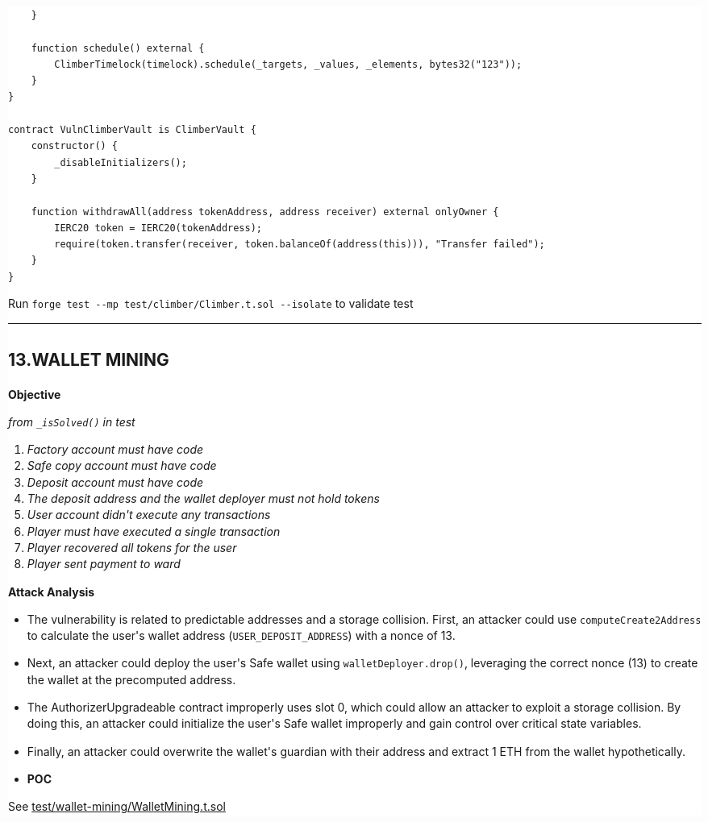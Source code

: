 ```solidity
    }

    function schedule() external {
        ClimberTimelock(timelock).schedule(_targets, _values, _elements, bytes32("123"));
    }
}

contract VulnClimberVault is ClimberVault {
    constructor() {
        _disableInitializers();
    }

    function withdrawAll(address tokenAddress, address receiver) external onlyOwner {
        IERC20 token = IERC20(tokenAddress);
        require(token.transfer(receiver, token.balanceOf(address(this))), "Transfer failed");
    }
}
```

Run `forge test --mp test/climber/Climber.t.sol --isolate` to validate test

---

## 13.WALLET MINING

**Objective**

_from `_isSolved()` in test_

1. _Factory account must have code_
2. _Safe copy account must have code_
3. _Deposit account must have code_
4. _The deposit address and the wallet deployer must not hold tokens_
5. _User account didn't execute any transactions_
6. _Player must have executed a single transaction_
7. _Player recovered all tokens for the user_
8. _Player sent payment to ward_

**Attack Analysis**

- The vulnerability is related to predictable addresses and a storage collision. First, an attacker could use `computeCreate2Address` to calculate the user's wallet address (`USER_DEPOSIT_ADDRESS`) with a nonce of 13.
- Next, an attacker could deploy the user's Safe wallet using `walletDeployer.drop()`, leveraging the correct nonce (13) to create the wallet at the precomputed address.
- The AuthorizerUpgradeable contract improperly uses slot 0, which could allow an attacker to exploit a storage collision. By doing this, an attacker could initialize the user's Safe wallet improperly and gain control over critical state variables.
- Finally, an attacker could overwrite the wallet's guardian with their address and extract 1 ETH from the wallet hypothetically.

- **POC**

See [test/wallet-mining/WalletMining.t.sol](https://github.com/CanonicalJP/damn-vulnerable-defi-v4-walkthrough/blob/master/test/wallet-mining/WalletMining.t.sol)

